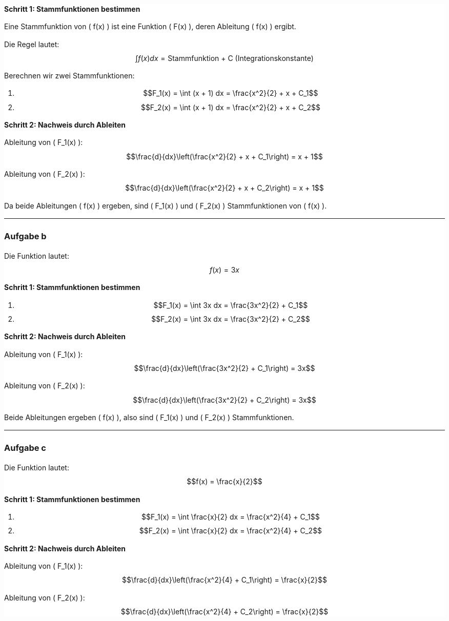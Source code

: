 **Schritt 1: Stammfunktionen bestimmen**

Eine Stammfunktion von \( f(x) \) ist eine Funktion \( F(x) \), deren Ableitung \( f(x) \) ergibt. 

Die Regel lautet: $$\int f(x) dx = \text{Stammfunktion + C (Integrationskonstante)}$$

Berechnen wir zwei Stammfunktionen:

1. $$F_1(x) = \int (x + 1) dx = \frac{x^2}{2} + x + C_1$$
2. $$F_2(x) = \int (x + 1) dx = \frac{x^2}{2} + x + C_2$$

**Schritt 2: Nachweis durch Ableiten**

Ableitung von \( F_1(x) \):
$$\frac{d}{dx}\left(\frac{x^2}{2} + x + C_1\right) = x + 1$$

Ableitung von \( F_2(x) \):
$$\frac{d}{dx}\left(\frac{x^2}{2} + x + C_2\right) = x + 1$$

Da beide Ableitungen \( f(x) \) ergeben, sind \( F_1(x) \) und \( F_2(x) \) Stammfunktionen von \( f(x) \).

---

### Aufgabe b
Die Funktion lautet: $$f(x) = 3x$$

**Schritt 1: Stammfunktionen bestimmen**

1. $$F_1(x) = \int 3x dx = \frac{3x^2}{2} + C_1$$
2. $$F_2(x) = \int 3x dx = \frac{3x^2}{2} + C_2$$

**Schritt 2: Nachweis durch Ableiten**

Ableitung von \( F_1(x) \):
$$\frac{d}{dx}\left(\frac{3x^2}{2} + C_1\right) = 3x$$

Ableitung von \( F_2(x) \):
$$\frac{d}{dx}\left(\frac{3x^2}{2} + C_2\right) = 3x$$

Beide Ableitungen ergeben \( f(x) \), also sind \( F_1(x) \) und \( F_2(x) \) Stammfunktionen.

---

### Aufgabe c
Die Funktion lautet: $$f(x) = \frac{x}{2}$$

**Schritt 1: Stammfunktionen bestimmen**

1. $$F_1(x) = \int \frac{x}{2} dx = \frac{x^2}{4} + C_1$$
2. $$F_2(x) = \int \frac{x}{2} dx = \frac{x^2}{4} + C_2$$

**Schritt 2: Nachweis durch Ableiten**

Ableitung von \( F_1(x) \):
$$\frac{d}{dx}\left(\frac{x^2}{4} + C_1\right) = \frac{x}{2}$$

Ableitung von \( F_2(x) \):
$$\frac{d}{dx}\left(\frac{x^2}{4} + C_2\right) = \frac{x}{2}$$

